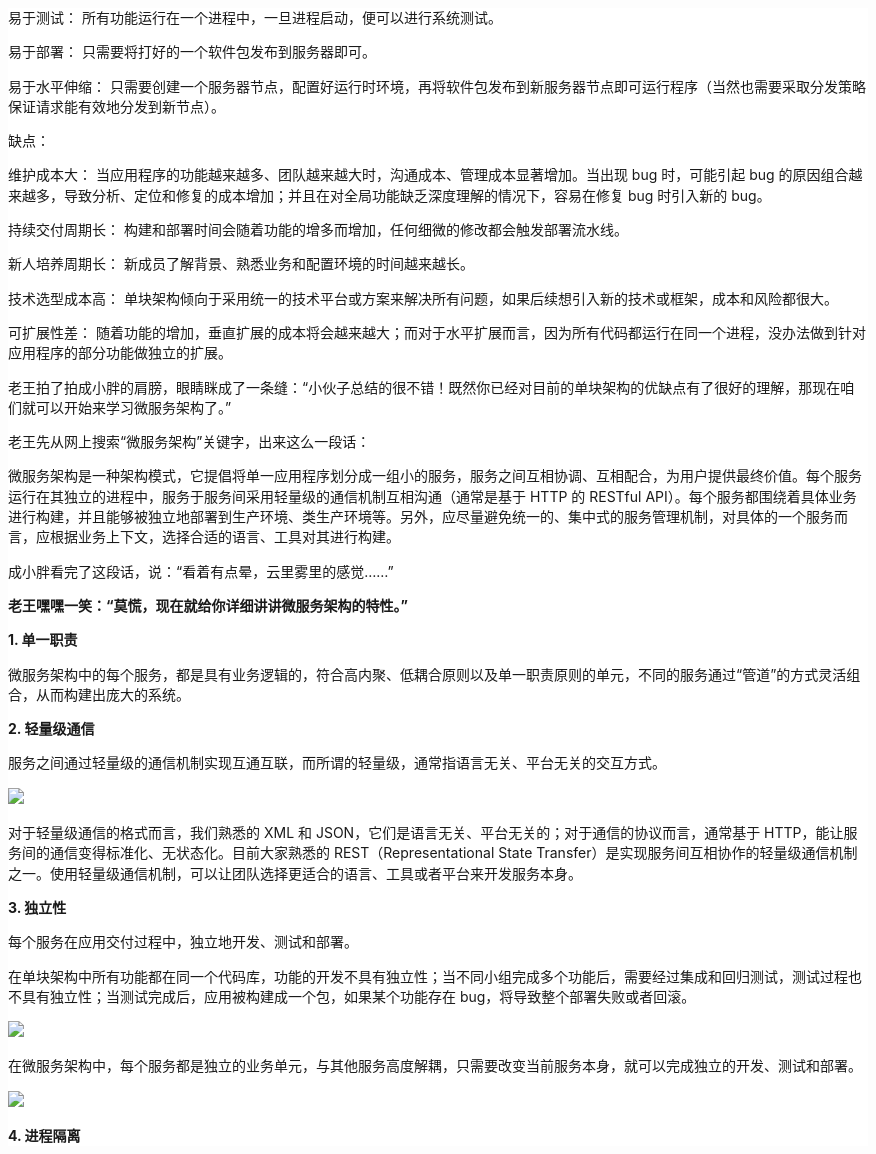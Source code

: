 易于测试： 所有功能运行在一个进程中，一旦进程启动，便可以进行系统测试。

易于部署： 只需要将打好的一个软件包发布到服务器即可。

易于水平伸缩： 只需要创建一个服务器节点，配置好运行时环境，再将软件包发布到新服务器节点即可运行程序（当然也需要采取分发策略保证请求能有效地分发到新节点）。

缺点：

维护成本大： 当应用程序的功能越来越多、团队越来越大时，沟通成本、管理成本显著增加。当出现 bug 时，可能引起 bug 的原因组合越来越多，导致分析、定位和修复的成本增加；并且在对全局功能缺乏深度理解的情况下，容易在修复 bug 时引入新的 bug。

持续交付周期长： 构建和部署时间会随着功能的增多而增加，任何细微的修改都会触发部署流水线。

新人培养周期长： 新成员了解背景、熟悉业务和配置环境的时间越来越长。

技术选型成本高： 单块架构倾向于采用统一的技术平台或方案来解决所有问题，如果后续想引入新的技术或框架，成本和风险都很大。

可扩展性差： 随着功能的增加，垂直扩展的成本将会越来越大；而对于水平扩展而言，因为所有代码都运行在同一个进程，没办法做到针对应用程序的部分功能做独立的扩展。

老王拍了拍成小胖的肩膀，眼睛眯成了一条缝：“小伙子总结的很不错！既然你已经对目前的单块架构的优缺点有了很好的理解，那现在咱们就可以开始来学习微服务架构了。”

老王先从网上搜索“微服务架构”关键字，出来这么一段话：

微服务架构是一种架构模式，它提倡将单一应用程序划分成一组小的服务，服务之间互相协调、互相配合，为用户提供最终价值。每个服务运行在其独立的进程中，服务于服务间采用轻量级的通信机制互相沟通（通常是基于 HTTP 的 RESTful API）。每个服务都围绕着具体业务进行构建，并且能够被独立地部署到生产环境、类生产环境等。另外，应尽量避免统一的、集中式的服务管理机制，对具体的一个服务而言，应根据业务上下文，选择合适的语言、工具对其进行构建。

成小胖看完了这段话，说：“看着有点晕，云里雾里的感觉……”

 **老王嘿嘿一笑：“莫慌，现在就给你详细讲讲微服务架构的特性。”** 

 **1. 单一职责** 

微服务架构中的每个服务，都是具有业务逻辑的，符合高内聚、低耦合原则以及单一职责原则的单元，不同的服务通过“管道”的方式灵活组合，从而构建出庞大的系统。

 **2. 轻量级通信** 

服务之间通过轻量级的通信机制实现互通互联，而所谓的轻量级，通常指语言无关、平台无关的交互方式。


![][2]


对于轻量级通信的格式而言，我们熟悉的 XML 和 JSON，它们是语言无关、平台无关的；对于通信的协议而言，通常基于 HTTP，能让服务间的通信变得标准化、无状态化。目前大家熟悉的 REST（Representational State Transfer）是实现服务间互相协作的轻量级通信机制之一。使用轻量级通信机制，可以让团队选择更适合的语言、工具或者平台来开发服务本身。

 **3. 独立性** 

每个服务在应用交付过程中，独立地开发、测试和部署。

在单块架构中所有功能都在同一个代码库，功能的开发不具有独立性；当不同小组完成多个功能后，需要经过集成和回归测试，测试过程也不具有独立性；当测试完成后，应用被构建成一个包，如果某个功能存在 bug，将导致整个部署失败或者回滚。


![][3]


在微服务架构中，每个服务都是独立的业务单元，与其他服务高度解耦，只需要改变当前服务本身，就可以完成独立的开发、测试和部署。


![][4]


 **4. 进程隔离** 


[0]: ./img/7564501-c7b1b2550d62471e.png
[1]: ./img/7564501-810415571e063964.png
[2]: ./img/7564501-200997cda41465cd.png
[3]: ./img/7564501-461eca1a71078f93.png
[4]: ./img/7564501-bf31756eed4970fb.png
[5]: ./img/7564501-b3c269f0aaf89a29.png
[6]: ./img/7564501-375389296163dab7.png
[7]: ./img/7564501-4220e0050013894d.png
[8]: ./img/7564501-adeb1c957ef23602.png
[9]: ./img/7564501-37ce2540afc8f630.png
[10]: ./img/7564501-5fddb3b2e0a74989.png
